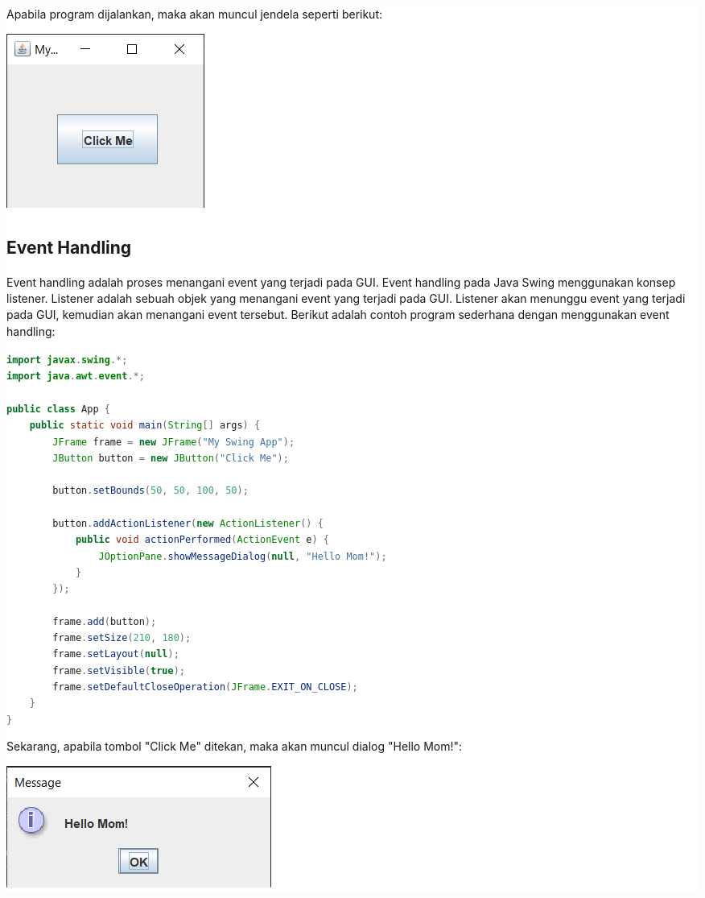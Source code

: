 Apabila program dijalankan, maka akan muncul jendela seperti berikut:

![App](image-2.png)

## Event Handling
Event handling adalah proses menangani event yang terjadi pada GUI. Event handling pada Java Swing menggunakan konsep listener. Listener adalah sebuah objek yang menangani event yang terjadi pada GUI. Listener akan menunggu event yang terjadi pada GUI, kemudian akan menangani event tersebut. Berikut adalah contoh program sederhana dengan menggunakan event handling:

```java
import javax.swing.*;
import java.awt.event.*;

public class App {
    public static void main(String[] args) {
        JFrame frame = new JFrame("My Swing App");
        JButton button = new JButton("Click Me");

        button.setBounds(50, 50, 100, 50);

        button.addActionListener(new ActionListener() {
            public void actionPerformed(ActionEvent e) {
                JOptionPane.showMessageDialog(null, "Hello Mom!");
            }
        });

        frame.add(button);
        frame.setSize(210, 180);
        frame.setLayout(null);
        frame.setVisible(true);
        frame.setDefaultCloseOperation(JFrame.EXIT_ON_CLOSE);
    }
}
```

Sekarang, apabila tombol "Click Me" ditekan, maka akan muncul dialog "Hello Mom!":

![Hello Mom!](image-3.png)
